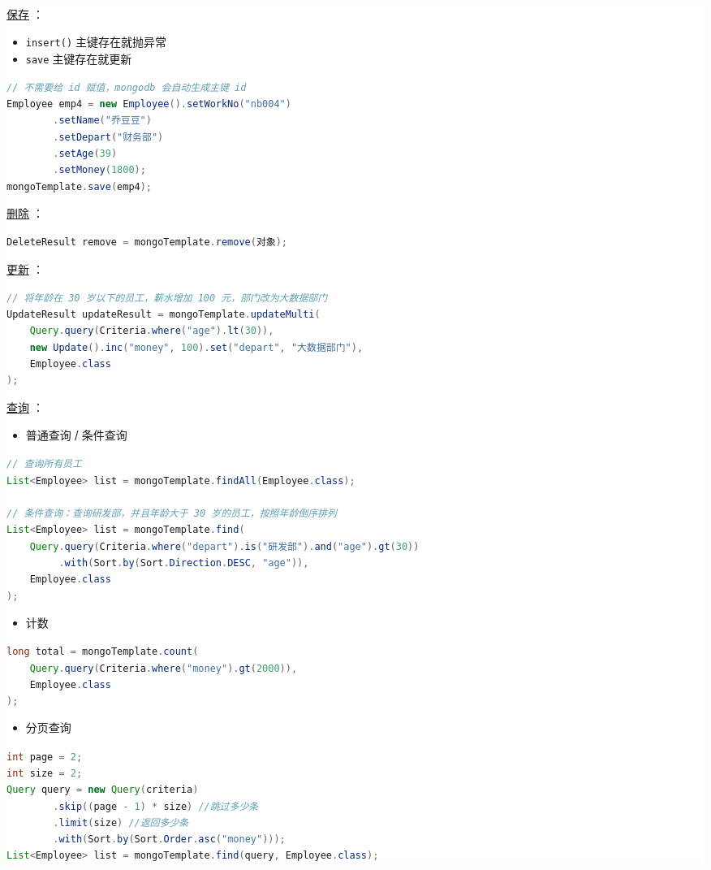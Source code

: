 <u>保存</u> ：
- `insert()` 主键存在就抛异常
- `save` 主键存在就更新
```java
// 不需要给 id 赋值，mongodb 会自动生成主键 id
Employee emp4 = new Employee().setWorkNo("nb004")
		.setName("乔豆豆")
		.setDepart("财务部")
		.setAge(39)
		.setMoney(1800);
mongoTemplate.save(emp4);
```

<u>删除</u> ：
```java
DeleteResult remove = mongoTemplate.remove(对象);
```

<u>更新</u> ：
```java
// 将年龄在 30 岁以下的员工，薪水增加 100 元，部门改为大数据部门
UpdateResult updateResult = mongoTemplate.updateMulti(
    Query.query(Criteria.where("age").lt(30)),
    new Update().inc("money", 100).set("depart", "大数据部门"),
    Employee.class
);
```

<u>查询</u> ：
- 普通查询 / 条件查询
```java
// 查询所有员工
List<Employee> list = mongoTemplate.findAll(Employee.class);

// 条件查询：查询研发部，并且年龄大于 30 岁的员工，按照年龄倒序排列
List<Employee> list = mongoTemplate.find(
    Query.query(Criteria.where("depart").is("研发部").and("age").gt(30))
         .with(Sort.by(Sort.Direction.DESC, "age")),
    Employee.class
);
```
- 计数
```java
long total = mongoTemplate.count(
	Query.query(Criteria.where("money").gt(2000)),
	Employee.class
);
```
- 分页查询
```java
int page = 2;
int size = 2;
Query query = new Query(criteria)
		.skip((page - 1) * size) //跳过多少条
		.limit(size) //返回多少条
		.with(Sort.by(Sort.Order.asc("money")));
List<Employee> list = mongoTemplate.find(query, Employee.class);
```
